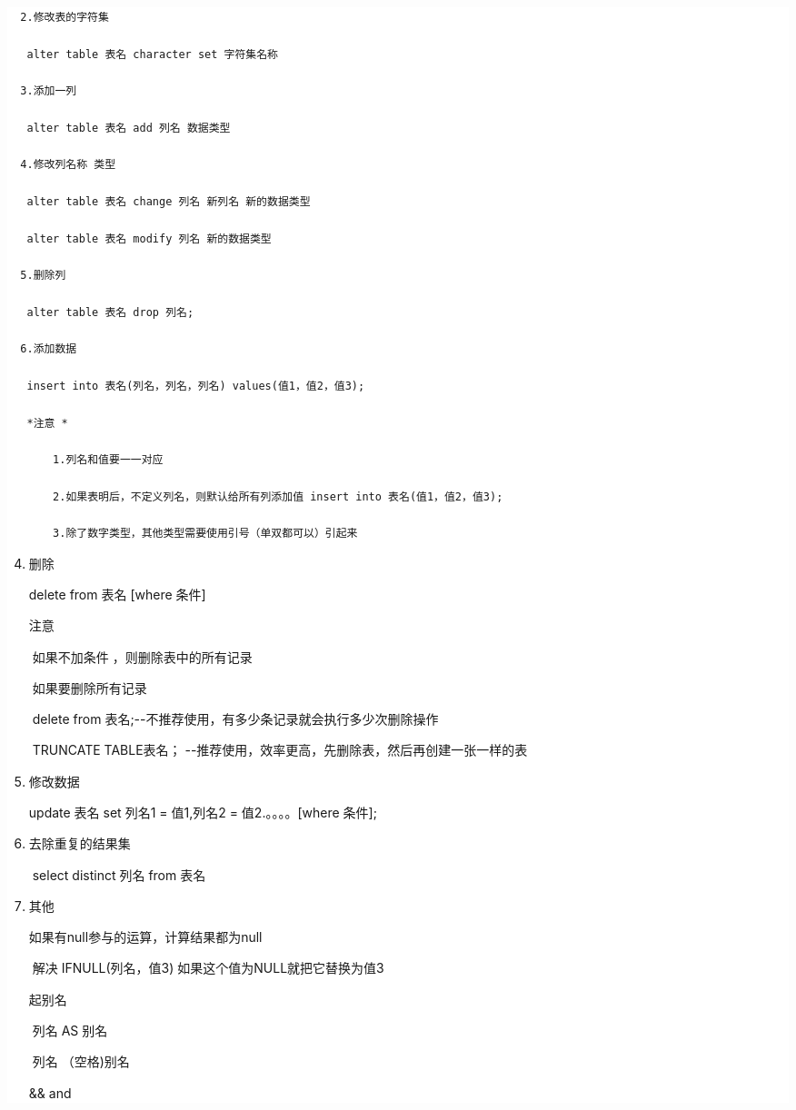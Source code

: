       2.修改表的字符集

      ​	alter table 表名 character set 字符集名称

      3.添加一列

      ​	alter table 表名 add 列名 数据类型

      4.修改列名称 类型

      ​	alter table 表名 change 列名 新列名 新的数据类型

      ​	alter table 表名 modify 列名 新的数据类型

      5.删除列

      ​	alter table 表名 drop 列名;

      6.添加数据

      ​	insert into 表名(列名，列名，列名) values(值1，值2，值3);

      ​	*注意 *

      ​		1.列名和值要一一对应

      ​		2.如果表明后，不定义列名，则默认给所有列添加值 insert into 表名(值1，值2，值3);

      ​		3.除了数字类型，其他类型需要使用引号（单双都可以）引起来

   4. 删除

      delete from 表名 [where 条件]

      注意

      ​	如果不加条件 ，则删除表中的所有记录

      ​	如果要删除所有记录

      ​	delete from 表名;--不推荐使用，有多少条记录就会执行多少次删除操作

      ​	TRUNCATE TABLE表名； --推荐使用，效率更高，先删除表，然后再创建一张一样的表

   5. 修改数据

      update 表名 set 列名1 = 值1,列名2 = 值2.。。。。[where 条件];

   6. 去除重复的结果集

      ​	select distinct 列名 from 表名

   7. 其他

      如果有null参与的运算，计算结果都为null

      ​	解决 IFNULL(列名，值3) 如果这个值为NULL就把它替换为值3

      起别名

      ​	列名 AS 别名

      ​	列名  （空格)别名

      &&	and 
